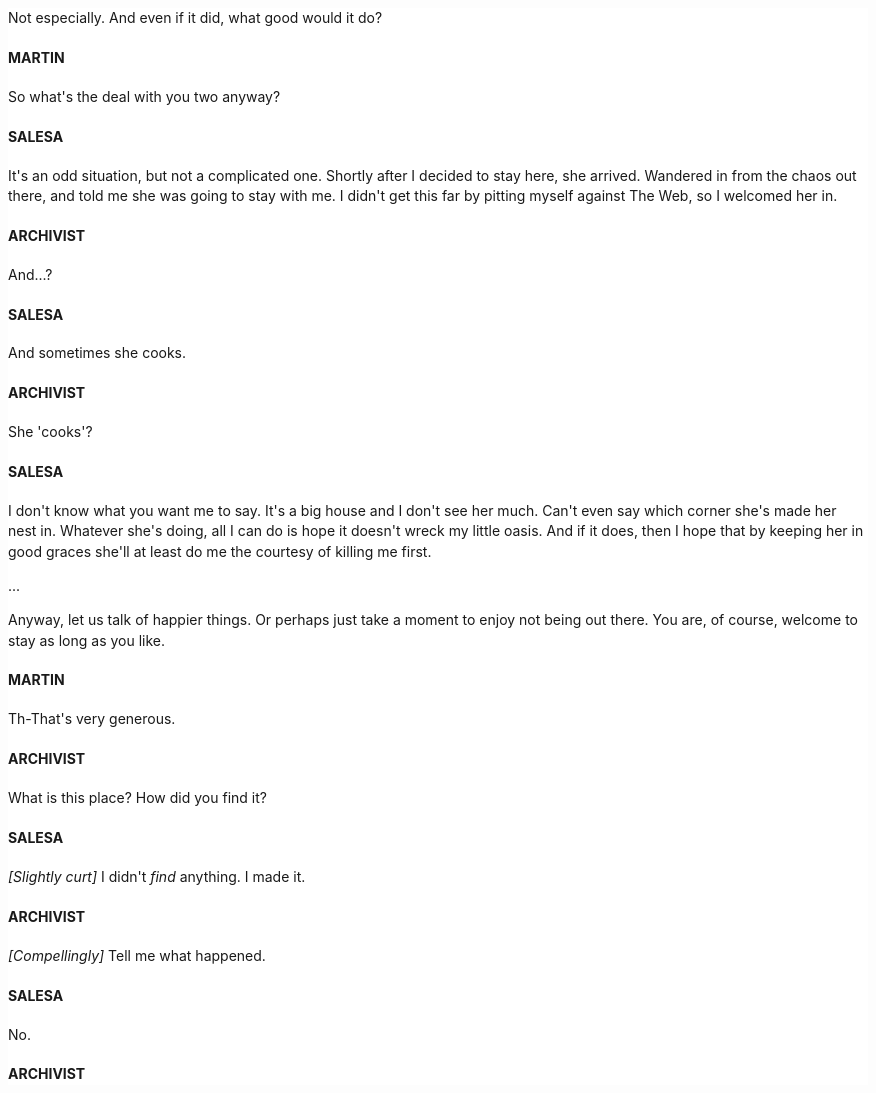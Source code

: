 Not especially. And even if it did, what good would it do?

#### MARTIN

So what's the deal with you two anyway?

#### SALESA

It's an odd situation, but not a complicated one. Shortly after I decided to stay here, she arrived. Wandered in from the chaos out there, and told me she was going to stay with me. I didn't get this far by pitting myself against The Web, so I welcomed her in. 

#### ARCHIVIST

And...?

#### SALESA

And sometimes she cooks.

#### ARCHIVIST

She 'cooks'?

#### SALESA

I don't know what you want me to say. It's a big house and I don't see her much. Can't even say which corner she's made her nest in. Whatever she's doing, all I can do is hope it doesn't wreck my little oasis. And if it does, then I hope that by keeping her in good graces she'll at least do me the courtesy of killing me first. 

...

Anyway, let us talk of happier things. Or perhaps just take a moment to enjoy not being out there. You are, of course, welcome to stay as long as you like.

#### MARTIN

Th-That's very generous.

#### ARCHIVIST

What is this place? How did you find it?

#### SALESA

_[Slightly curt]_ I didn't *find* anything. I made it.

#### ARCHIVIST

_[Compellingly]_ Tell me what happened.

#### SALESA

No.

#### ARCHIVIST
